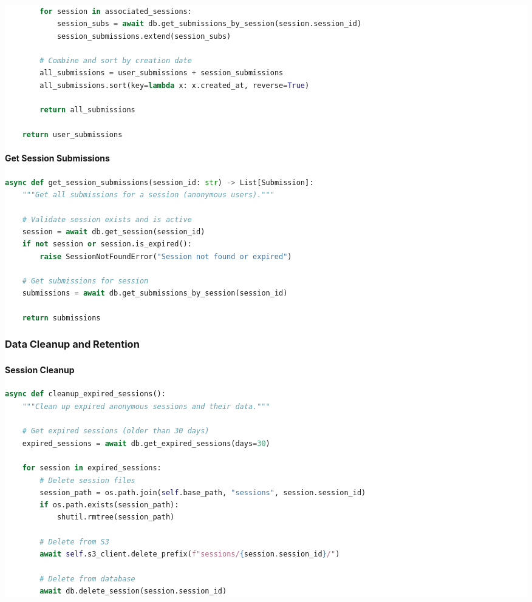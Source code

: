 ```python
        for session in associated_sessions:
            session_subs = await db.get_submissions_by_session(session.session_id)
            session_submissions.extend(session_subs)
        
        # Combine and sort by creation date
        all_submissions = user_submissions + session_submissions
        all_submissions.sort(key=lambda x: x.created_at, reverse=True)
        
        return all_submissions
    
    return user_submissions
```

#### Get Session Submissions
```python
async def get_session_submissions(session_id: str) -> List[Submission]:
    """Get all submissions for a session (anonymous users)."""
    
    # Validate session exists and is active
    session = await db.get_session(session_id)
    if not session or session.is_expired():
        raise SessionNotFoundError("Session not found or expired")
    
    # Get submissions for session
    submissions = await db.get_submissions_by_session(session_id)
    
    return submissions
```

### Data Cleanup and Retention

#### Session Cleanup
```python
async def cleanup_expired_sessions():
    """Clean up expired anonymous sessions and their data."""
    
    # Get expired sessions (older than 30 days)
    expired_sessions = await db.get_expired_sessions(days=30)
    
    for session in expired_sessions:
        # Delete session files
        session_path = os.path.join(self.base_path, "sessions", session.session_id)
        if os.path.exists(session_path):
            shutil.rmtree(session_path)
        
        # Delete from S3
        await self.s3_client.delete_prefix(f"sessions/{session.session_id}/")
        
        # Delete from database
        await db.delete_session(session.session_id)
```
